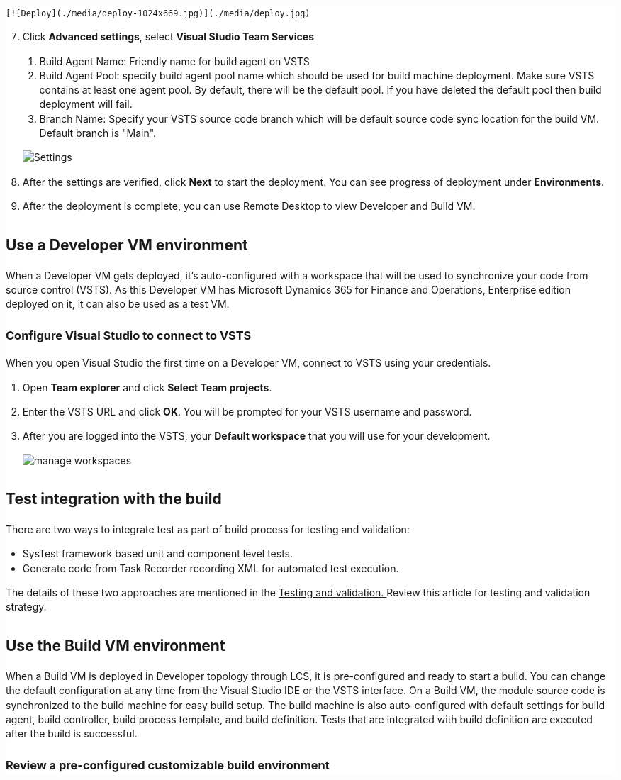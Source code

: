     [![Deploy](./media/deploy-1024x669.jpg)](./media/deploy.jpg)
    
7.  Click **Advanced settings**, select **Visual Studio Team Services**
    1.  Build Agent Name: Friendly name for build agent on VSTS
    2.  Build Agent Pool: specify build agent pool name which should be used for build machine deployment. Make sure VSTS contains at least one agent pool. By default, there will be the default pool. If you have deleted the default pool then build deployment will fail.
    3.  Branch Name: Specify your VSTS source code branch which will be default source code sync location for the build VM. Default branch is "Main".
    
    ![Settings](media/settings.jpg)

8.  After the settings are verified, click **Next** to start the deployment. You can see progress of deployment under **Environments**.
9.  After the deployment is complete, you can use Remote Desktop to view Developer and Build VM.

## Use a Developer VM environment
When a Developer VM gets deployed, it’s auto-configured with a workspace that will be used to synchronize your code from source control (VSTS). As this Developer VM has Microsoft Dynamics 365 for Finance and Operations, Enterprise edition deployed on it, it can also be used as a test VM.

### Configure Visual Studio to connect to VSTS

When you open Visual Studio the first time on a Developer VM, connect to VSTS using your credentials.

1.  Open **Team explorer** and click **Select Team projects**.
2.  Enter the VSTS URL and click **OK**. You will be prompted for your VSTS username and password.
3.  After you are logged into the VSTS, your **Default workspace** that you will use for your development.

    ![manage workspaces](media/manage-workspaces.png)

## Test integration with the build
There are two ways to integrate test as part of build process for testing and validation:

-   SysTest framework based unit and component level tests.
-   Generate code from Task Recorder recording XML for automated test execution.

The details of these two approaches are mentioned in the [Testing and validation. ](testing-validation.md)Review this article for testing and validation strategy.

## Use the Build VM environment
When a Build VM is deployed in Developer topology through LCS, it is pre-configured and ready to start a build. You can change the default configuration at any time from the Visual Studio IDE or the VSTS interface. On a Build VM, the module source code is synchronized to the build machine for easy build setup. The build machine is also auto-configured with default settings for build agent, build controller, build process template, and build definition. Tests that are integrated with build definition are executed after the build is successful.

### Review a pre-configured customizable build environment
